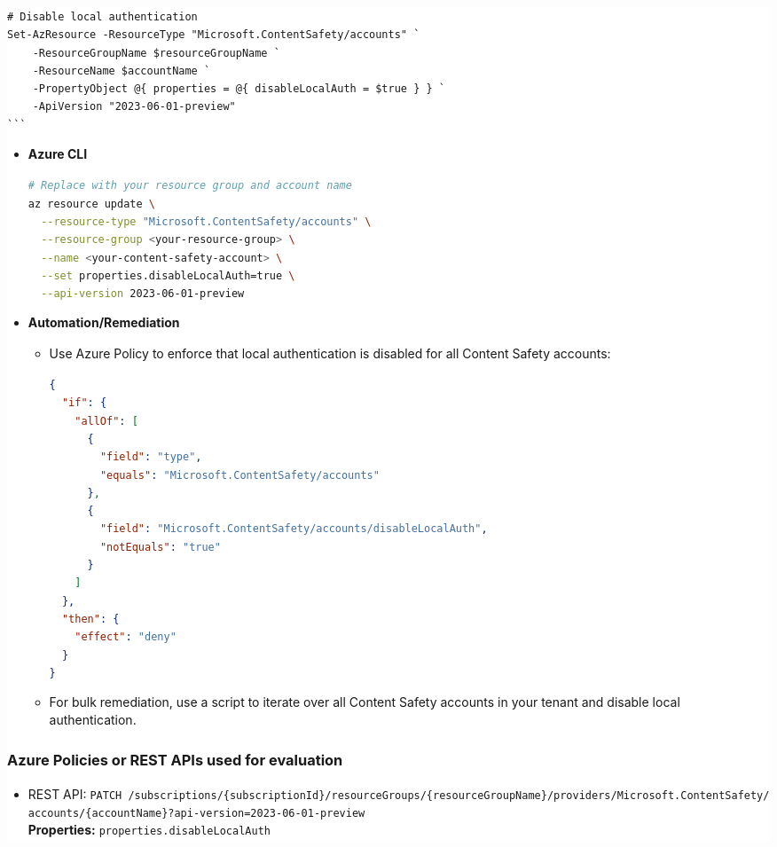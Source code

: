     # Disable local authentication
    Set-AzResource -ResourceType "Microsoft.ContentSafety/accounts" `
        -ResourceGroupName $resourceGroupName `
        -ResourceName $accountName `
        -PropertyObject @{ properties = @{ disableLocalAuth = $true } } `
        -ApiVersion "2023-06-01-preview"
    ```

- **Azure CLI**
    ```bash
    # Replace with your resource group and account name
    az resource update \
      --resource-type "Microsoft.ContentSafety/accounts" \
      --resource-group <your-resource-group> \
      --name <your-content-safety-account> \
      --set properties.disableLocalAuth=true \
      --api-version 2023-06-01-preview
    ```

- **Automation/Remediation**
    - Use Azure Policy to enforce that local authentication is disabled for all Content Safety accounts:
        ```json
        {
          "if": {
            "allOf": [
              {
                "field": "type",
                "equals": "Microsoft.ContentSafety/accounts"
              },
              {
                "field": "Microsoft.ContentSafety/accounts/disableLocalAuth",
                "notEquals": "true"
              }
            ]
          },
          "then": {
            "effect": "deny"
          }
        }
        ```
    - For bulk remediation, use a script to iterate over all Content Safety accounts in your tenant and disable local authentication.

### Azure Policies or REST APIs used for evaluation

- REST API: `PATCH /subscriptions/{subscriptionId}/resourceGroups/{resourceGroupName}/providers/Microsoft.ContentSafety/accounts/{accountName}?api-version=2023-06-01-preview`  
**Properties:** `properties.disableLocalAuth`
